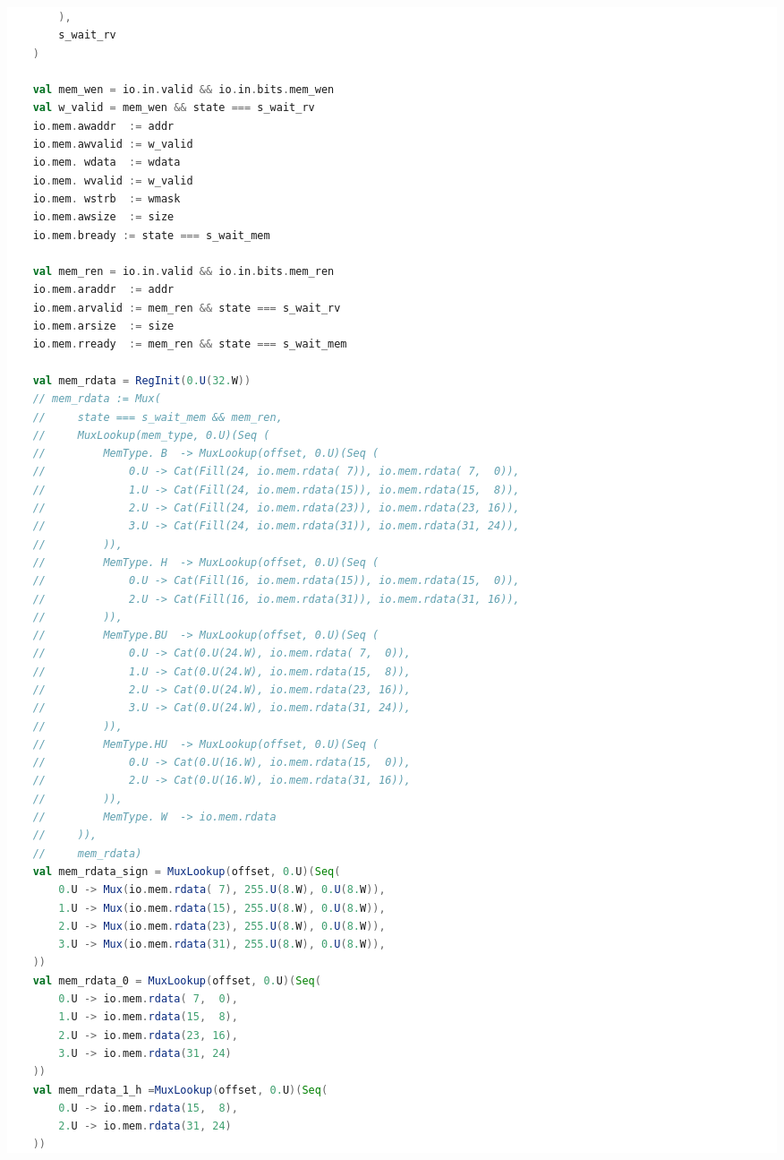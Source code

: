 ```scala
        ),
        s_wait_rv
    )

    val mem_wen = io.in.valid && io.in.bits.mem_wen
    val w_valid = mem_wen && state === s_wait_rv
    io.mem.awaddr  := addr
    io.mem.awvalid := w_valid
    io.mem. wdata  := wdata
    io.mem. wvalid := w_valid
    io.mem. wstrb  := wmask
    io.mem.awsize  := size
    io.mem.bready := state === s_wait_mem
    
    val mem_ren = io.in.valid && io.in.bits.mem_ren
    io.mem.araddr  := addr
    io.mem.arvalid := mem_ren && state === s_wait_rv
    io.mem.arsize  := size
    io.mem.rready  := mem_ren && state === s_wait_mem

    val mem_rdata = RegInit(0.U(32.W))
    // mem_rdata := Mux(
    //     state === s_wait_mem && mem_ren,
    //     MuxLookup(mem_type, 0.U)(Seq (
    //         MemType. B  -> MuxLookup(offset, 0.U)(Seq (
    //             0.U -> Cat(Fill(24, io.mem.rdata( 7)), io.mem.rdata( 7,  0)),
    //             1.U -> Cat(Fill(24, io.mem.rdata(15)), io.mem.rdata(15,  8)),
    //             2.U -> Cat(Fill(24, io.mem.rdata(23)), io.mem.rdata(23, 16)),
    //             3.U -> Cat(Fill(24, io.mem.rdata(31)), io.mem.rdata(31, 24)),
    //         )),
    //         MemType. H  -> MuxLookup(offset, 0.U)(Seq (
    //             0.U -> Cat(Fill(16, io.mem.rdata(15)), io.mem.rdata(15,  0)),
    //             2.U -> Cat(Fill(16, io.mem.rdata(31)), io.mem.rdata(31, 16)),
    //         )),
    //         MemType.BU  -> MuxLookup(offset, 0.U)(Seq (
    //             0.U -> Cat(0.U(24.W), io.mem.rdata( 7,  0)),
    //             1.U -> Cat(0.U(24.W), io.mem.rdata(15,  8)),
    //             2.U -> Cat(0.U(24.W), io.mem.rdata(23, 16)),
    //             3.U -> Cat(0.U(24.W), io.mem.rdata(31, 24)),
    //         )),
    //         MemType.HU  -> MuxLookup(offset, 0.U)(Seq (
    //             0.U -> Cat(0.U(16.W), io.mem.rdata(15,  0)),
    //             2.U -> Cat(0.U(16.W), io.mem.rdata(31, 16)),
    //         )),
    //         MemType. W  -> io.mem.rdata
    //     )),
    //     mem_rdata)
    val mem_rdata_sign = MuxLookup(offset, 0.U)(Seq(
        0.U -> Mux(io.mem.rdata( 7), 255.U(8.W), 0.U(8.W)),
        1.U -> Mux(io.mem.rdata(15), 255.U(8.W), 0.U(8.W)),
        2.U -> Mux(io.mem.rdata(23), 255.U(8.W), 0.U(8.W)),
        3.U -> Mux(io.mem.rdata(31), 255.U(8.W), 0.U(8.W)),
    ))
    val mem_rdata_0 = MuxLookup(offset, 0.U)(Seq(
        0.U -> io.mem.rdata( 7,  0),
        1.U -> io.mem.rdata(15,  8),
        2.U -> io.mem.rdata(23, 16),
        3.U -> io.mem.rdata(31, 24)
    ))
    val mem_rdata_1_h =MuxLookup(offset, 0.U)(Seq(
        0.U -> io.mem.rdata(15,  8),
        2.U -> io.mem.rdata(31, 24)
    ))
```